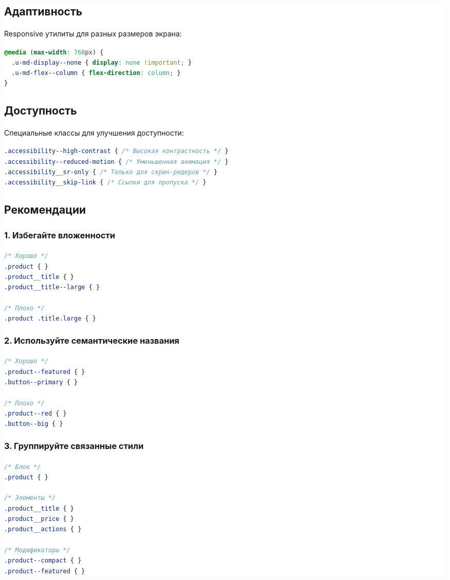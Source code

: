 ## Адаптивность

Responsive утилиты для разных размеров экрана:

```css
@media (max-width: 768px) {
  .u-md-display--none { display: none !important; }
  .u-md-flex--column { flex-direction: column; }
}
```

## Доступность

Специальные классы для улучшения доступности:

```css
.accessibility--high-contrast { /* Высокая контрастность */ }
.accessibility--reduced-motion { /* Уменьшенная анимация */ }
.accessibility__sr-only { /* Только для скрин-ридеров */ }
.accessibility__skip-link { /* Ссылки для пропуска */ }
```

## Рекомендации

### 1. Избегайте вложенности
```css
/* Хорошо */
.product { }
.product__title { }
.product__title--large { }

/* Плохо */
.product .title.large { }
```

### 2. Используйте семантические названия
```css
/* Хорошо */
.product--featured { }
.button--primary { }

/* Плохо */
.product--red { }
.button--big { }
```

### 3. Группируйте связанные стили
```css
/* Блок */
.product { }

/* Элементы */
.product__title { }
.product__price { }
.product__actions { }

/* Модификаторы */
.product--compact { }
.product--featured { }
```
